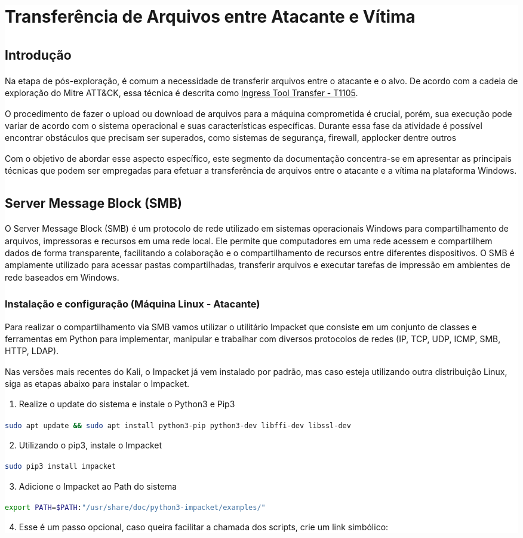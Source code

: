 # Transferência de Arquivos entre Atacante e Vítima

## Introdução

Na etapa de pós-exploração, é comum a necessidade de transferir arquivos entre o atacante e o alvo. De acordo com a cadeia de exploração do Mitre ATT&CK, essa técnica é descrita como [Ingress Tool Transfer - T1105](https://attack.mitre.org/techniques/T1105/).

O procedimento de fazer o upload ou download de arquivos para a máquina comprometida é crucial, porém, sua execução pode variar de acordo com o sistema operacional e suas características específicas. Durante essa fase da atividade é possível encontrar obstáculos que precisam ser superados, como sistemas de segurança, firewall, applocker dentre outros

Com o objetivo de abordar esse aspecto específico, este segmento da documentação concentra-se em apresentar as principais técnicas que podem ser empregadas para efetuar a transferência de arquivos entre o atacante e a vítima na plataforma Windows.

## Server Message Block (SMB)

O Server Message Block (SMB) é um protocolo de rede utilizado em sistemas operacionais Windows para compartilhamento de arquivos, impressoras e recursos em uma rede local. Ele permite que computadores em uma rede acessem e compartilhem dados de forma transparente, facilitando a colaboração e o compartilhamento de recursos entre diferentes dispositivos. O SMB é amplamente utilizado para acessar pastas compartilhadas, transferir arquivos e executar tarefas de impressão em ambientes de rede baseados em Windows.

### Instalação e configuração (Máquina Linux - Atacante)

Para realizar o compartilhamento via SMB vamos utilizar o utilitário Impacket que consiste em um conjunto de classes e ferramentas em Python para implementar, manipular e trabalhar com diversos protocolos de redes (IP, TCP, UDP, ICMP, SMB, HTTP, LDAP). 

Nas versões mais recentes do Kali, o Impacket já vem instalado por padrão, mas caso esteja utilizando outra distribuição Linux, siga as etapas abaixo para instalar o Impacket.

1. Realize o update do sistema e instale o Python3 e Pip3

```bash
sudo apt update && sudo apt install python3-pip python3-dev libffi-dev libssl-dev
```

2. Utilizando o pip3, instale o Impacket   

```bash
sudo pip3 install impacket
```

3. Adicione o Impacket ao Path do sistema

```bash
export PATH=$PATH:"/usr/share/doc/python3-impacket/examples/"
```

4. Esse é um passo opcional, caso queira facilitar a chamada dos scripts, crie um link simbólico:
